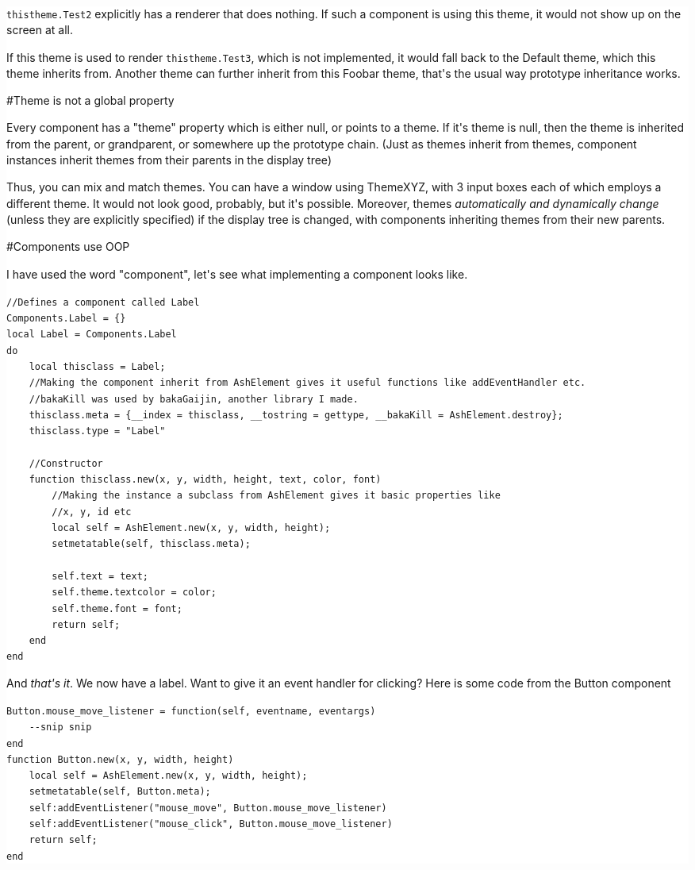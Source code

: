 `thistheme.Test2` explicitly has a renderer that does nothing. If such a component is using this theme, it would not show up on the screen at all.

If this theme is used to render `thistheme.Test3`, which is not implemented, it would fall back to the Default theme, which this theme inherits from.
Another theme can further inherit from this Foobar theme, that's the usual way prototype inheritance works.

 #Theme is not a global property

Every component has a "theme" property which is either null, or points to a theme.
If it's theme is null, then the theme is inherited from the parent, or grandparent, or somewhere up the prototype chain. (Just as themes inherit from themes, component instances inherit themes from their parents in the display tree)

Thus, you can mix and match themes. You can have a window using ThemeXYZ, with 3 input boxes each of which employs a different theme. It would not look good, probably, but it's possible.
Moreover, themes _automatically and dynamically change_ (unless they are explicitly specified) if the display tree is changed, with components inheriting themes from their new parents.

 #Components use OOP

I have used the word "component", let's see what implementing a component looks like.

	//Defines a component called Label
	Components.Label = {}
	local Label = Components.Label
	do
		local thisclass = Label;
		//Making the component inherit from AshElement gives it useful functions like addEventHandler etc.
		//bakaKill was used by bakaGaijin, another library I made.
		thisclass.meta = {__index = thisclass, __tostring = gettype, __bakaKill = AshElement.destroy};
		thisclass.type = "Label"

		//Constructor
		function thisclass.new(x, y, width, height, text, color, font)
			//Making the instance a subclass from AshElement gives it basic properties like
			//x, y, id etc
			local self = AshElement.new(x, y, width, height);
			setmetatable(self, thisclass.meta);
			
			self.text = text;
			self.theme.textcolor = color;
			self.theme.font = font;
			return self;
		end
	end

And _that's it_. We now have a label. Want to give it an event handler for clicking? Here is some code from the Button component

	Button.mouse_move_listener = function(self, eventname, eventargs)
		--snip snip
	end
	function Button.new(x, y, width, height)
		local self = AshElement.new(x, y, width, height);
		setmetatable(self, Button.meta);
		self:addEventListener("mouse_move", Button.mouse_move_listener)	
		self:addEventListener("mouse_click", Button.mouse_move_listener)
		return self;
	end

